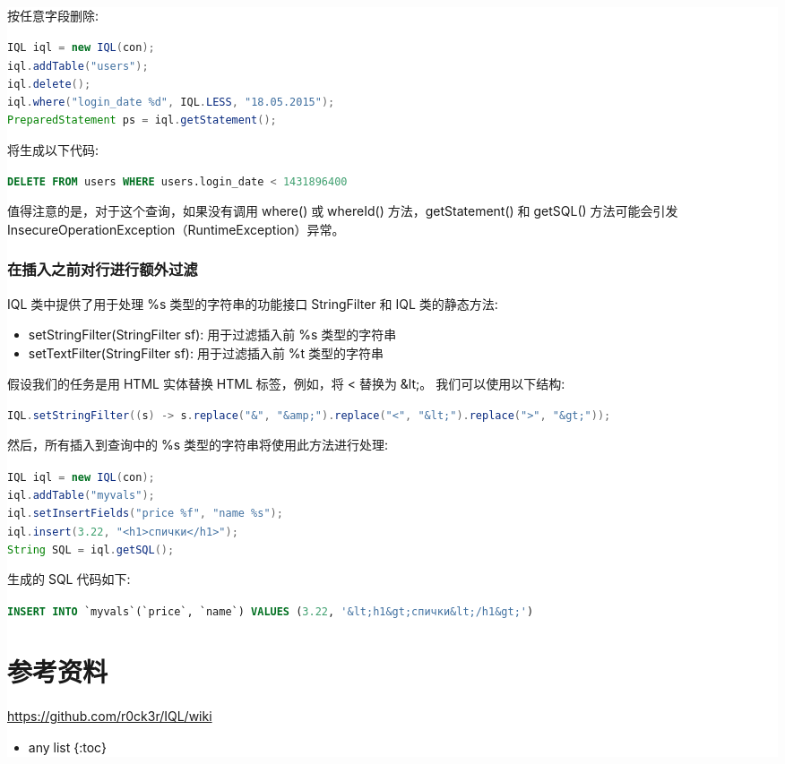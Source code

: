 按任意字段删除:

```java
IQL iql = new IQL(con);  
iql.addTable("users");  
iql.delete();  
iql.where("login_date %d", IQL.LESS, "18.05.2015");  
PreparedStatement ps = iql.getStatement();
```

将生成以下代码:

```sql
DELETE FROM users WHERE users.login_date < 1431896400
```

值得注意的是，对于这个查询，如果没有调用 where() 或 whereId() 方法，getStatement() 和 getSQL() 方法可能会引发 InsecureOperationException（RuntimeException）异常。

### **在插入之前对行进行额外过滤**

IQL 类中提供了用于处理 %s 类型的字符串的功能接口 StringFilter 和 IQL 类的静态方法:

- setStringFilter(StringFilter sf): 用于过滤插入前 %s 类型的字符串
- setTextFilter(StringFilter sf): 用于过滤插入前 %t 类型的字符串

假设我们的任务是用 HTML 实体替换 HTML 标签，例如，将 &lt; 替换为 &amp;lt;。 我们可以使用以下结构:

```java
IQL.setStringFilter((s) -> s.replace("&", "&amp;").replace("<", "&lt;").replace(">", "&gt;"));
```

然后，所有插入到查询中的 %s 类型的字符串将使用此方法进行处理:

```java
IQL iql = new IQL(con);
iql.addTable("myvals");
iql.setInsertFields("price %f", "name %s");
iql.insert(3.22, "<h1>спички</h1>");
String SQL = iql.getSQL();
```

生成的 SQL 代码如下:

```sql
INSERT INTO `myvals`(`price`, `name`) VALUES (3.22, '&lt;h1&gt;спички&lt;/h1&gt;')
```


# 参考资料

https://github.com/r0ck3r/IQL/wiki

* any list
{:toc}